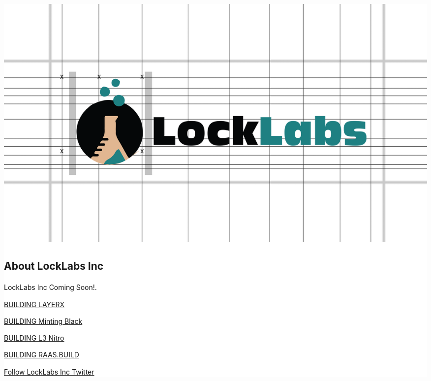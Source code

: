<p align="center"><a href="https://locklabs.xyz/" target="_blank"><img alt="zkSync Era zkEVM is Ethereum’s most user-centric ZK-rollup" title="zkSync Era zkEVM is Ethereum’s most user-centric ZK-rollup" src="https://github.com/locklabsxyz/.github/blob/main/header-image.png" width="100%">
</a>
</p>


## About LockLabs Inc

LockLabs Inc Coming Soon!.

[BUILDING LAYERX ](https://layerx.build/)

[BUILDING Minting Black ](https://minting.black/)

[BUILDING L3 Nitro ](https://l3nitro.xyz/)

[BUILDING RAAS.BUILD ](https://raas.build/)

[Follow LockLabs Inc Twitter](https://twitter.com/LockLabsxyz)
